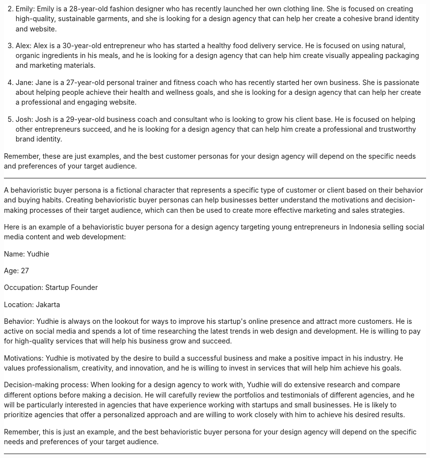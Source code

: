 2.  Emily: Emily is a 28-year-old fashion designer who has recently launched her own clothing line. She is focused on creating high-quality, sustainable garments, and she is looking for a design agency that can help her create a cohesive brand identity and website.
    
3.  Alex: Alex is a 30-year-old entrepreneur who has started a healthy food delivery service. He is focused on using natural, organic ingredients in his meals, and he is looking for a design agency that can help him create visually appealing packaging and marketing materials.
    
4.  Jane: Jane is a 27-year-old personal trainer and fitness coach who has recently started her own business. She is passionate about helping people achieve their health and wellness goals, and she is looking for a design agency that can help her create a professional and engaging website.
    
5.  Josh: Josh is a 29-year-old business coach and consultant who is looking to grow his client base. He is focused on helping other entrepreneurs succeed, and he is looking for a design agency that can help him create a professional and trustworthy brand identity.
    

Remember, these are just examples, and the best customer personas for your design agency will depend on the specific needs and preferences of your target audience.

---

A behavioristic buyer persona is a fictional character that represents a specific type of customer or client based on their behavior and buying habits. Creating behavioristic buyer personas can help businesses better understand the motivations and decision-making processes of their target audience, which can then be used to create more effective marketing and sales strategies.

Here is an example of a behavioristic buyer persona for a design agency targeting young entrepreneurs in Indonesia selling social media content and web development:

Name: Yudhie

Age: 27

Occupation: Startup Founder

Location: Jakarta

Behavior: Yudhie is always on the lookout for ways to improve his startup's online presence and attract more customers. He is active on social media and spends a lot of time researching the latest trends in web design and development. He is willing to pay for high-quality services that will help his business grow and succeed.

Motivations: Yudhie is motivated by the desire to build a successful business and make a positive impact in his industry. He values professionalism, creativity, and innovation, and he is willing to invest in services that will help him achieve his goals.

Decision-making process: When looking for a design agency to work with, Yudhie will do extensive research and compare different options before making a decision. He will carefully review the portfolios and testimonials of different agencies, and he will be particularly interested in agencies that have experience working with startups and small businesses. He is likely to prioritize agencies that offer a personalized approach and are willing to work closely with him to achieve his desired results.

Remember, this is just an example, and the best behavioristic buyer persona for your design agency will depend on the specific needs and preferences of your target audience.

---
